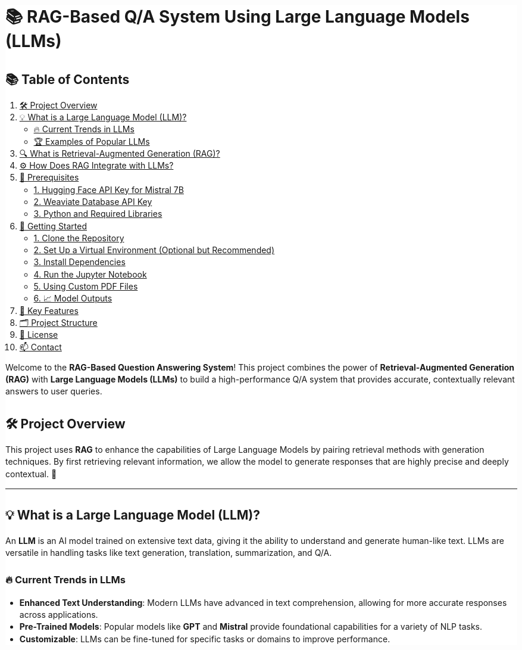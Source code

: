 # 📚 RAG-Based Q/A System Using Large Language Models (LLMs)

## 📚 Table of Contents

1. [🛠 Project Overview](#project-overview)
2. [💡 What is a Large Language Model (LLM)?](#what-is-a-large-language-model-llm)
   - [🔥 Current Trends in LLMs](#current-trends-in-llms)
   - [🏆 Examples of Popular LLMs](#examples-of-popular-llms)
3. [🔍 What is Retrieval-Augmented Generation (RAG)?](#what-is-retrieval-augmented-generation-rag)
4. [⚙️ How Does RAG Integrate with LLMs?](#how-does-rag-integrate-with-llms)
5. [🚀 Prerequisites](#prerequisites)
   - [1. Hugging Face API Key for Mistral 7B](#1-hugging-face-api-key-for-mistral-7b)
   - [2. Weaviate Database API Key](#2-weaviate-database-api-key)
   - [3. Python and Required Libraries](#3-python-and-required-libraries)
6. [🚀 Getting Started](#getting-started)
   - [1. Clone the Repository](#1-clone-the-repository)
   - [2. Set Up a Virtual Environment (Optional but Recommended)](#2-set-up-a-virtual-environment-optional-but-recommended)
   - [3. Install Dependencies](#3-install-dependencies)
   - [4. Run the Jupyter Notebook](#4-run-the-jupyter-notebook)
   - [5. Using Custom PDF Files](#5-using-custom-pdf-files)
   - [6. 📈 Model Outputs](#6-model-outputs)
7. [🔑 Key Features](#key-features)
8. [🗂 Project Structure](#project-structure)
9. [📜 License](#license)
10. [📫 Contact](#contact)

Welcome to the **RAG-Based Question Answering System**! This project combines the power of **Retrieval-Augmented Generation (RAG)** with **Large Language Models (LLMs)** to build a high-performance Q/A system that provides accurate, contextually relevant answers to user queries. 

## 🛠 Project Overview

This project uses **RAG** to enhance the capabilities of Large Language Models by pairing retrieval methods with generation techniques. By first retrieving relevant information, we allow the model to generate responses that are highly precise and deeply contextual. 🌟

---

## 💡 What is a Large Language Model (LLM)?

An **LLM** is an AI model trained on extensive text data, giving it the ability to understand and generate human-like text. LLMs are versatile in handling tasks like text generation, translation, summarization, and Q/A.

### 🔥 Current Trends in LLMs

- **Enhanced Text Understanding**: Modern LLMs have advanced in text comprehension, allowing for more accurate responses across applications.
- **Pre-Trained Models**: Popular models like **GPT** and **Mistral** provide foundational capabilities for a variety of NLP tasks.
- **Customizable**: LLMs can be fine-tuned for specific tasks or domains to improve performance.
